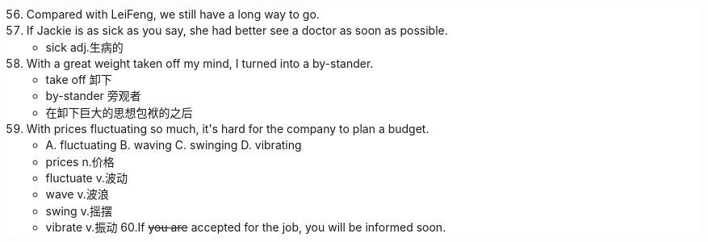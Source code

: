 56. Compared with LeiFeng, we still have a long way to go.
57. If Jackie is as sick as you say, she had better see a doctor as soon as possible.
	- sick adj.生病的
58. With a great weight taken off my mind, I turned into a by-stander.
	- take off 卸下
	- by-stander 旁观者
	- 在卸下巨大的思想包袱的之后
59. With prices fluctuating so much, it's hard for the company to plan a budget.
	- A. fluctuating B. waving C. swinging D. vibrating
	- prices n.价格
	- fluctuate v.波动
	- wave v.波浪
	- swing v.摇摆
	- vibrate v.振动
60.If ~~you are~~ accepted for the job, you will be informed soon.